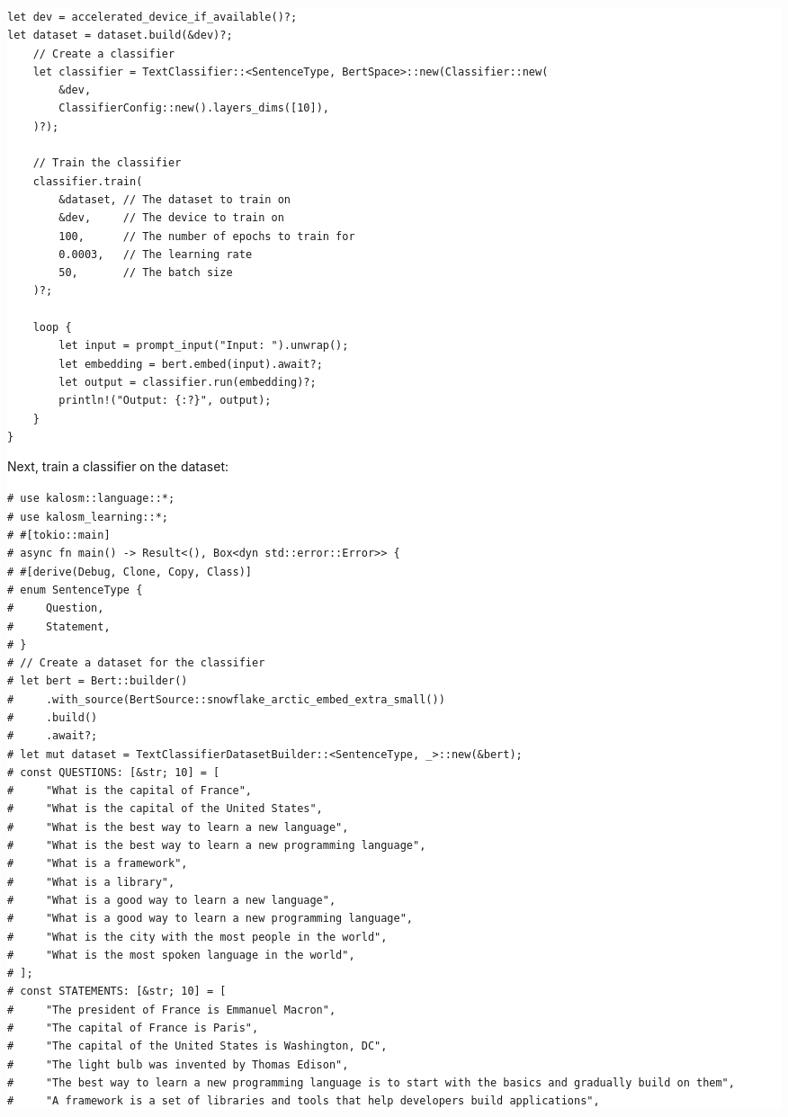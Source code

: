 ```rust, no_run
let dev = accelerated_device_if_available()?;
let dataset = dataset.build(&dev)?;
    // Create a classifier
    let classifier = TextClassifier::<SentenceType, BertSpace>::new(Classifier::new(
        &dev,
        ClassifierConfig::new().layers_dims([10]),
    )?);

    // Train the classifier
    classifier.train(
        &dataset, // The dataset to train on
        &dev,     // The device to train on
        100,      // The number of epochs to train for
        0.0003,   // The learning rate
        50,       // The batch size
    )?;

    loop {
        let input = prompt_input("Input: ").unwrap();
        let embedding = bert.embed(input).await?;
        let output = classifier.run(embedding)?;
        println!("Output: {:?}", output);
    }
}
```

Next, train a classifier on the dataset:

```rust, no_run
# use kalosm::language::*;
# use kalosm_learning::*;
# #[tokio::main]
# async fn main() -> Result<(), Box<dyn std::error::Error>> {
# #[derive(Debug, Clone, Copy, Class)]
# enum SentenceType {
#     Question,
#     Statement,
# }
# // Create a dataset for the classifier
# let bert = Bert::builder()
#     .with_source(BertSource::snowflake_arctic_embed_extra_small())
#     .build()
#     .await?;
# let mut dataset = TextClassifierDatasetBuilder::<SentenceType, _>::new(&bert);
# const QUESTIONS: [&str; 10] = [
#     "What is the capital of France",
#     "What is the capital of the United States",
#     "What is the best way to learn a new language",
#     "What is the best way to learn a new programming language",
#     "What is a framework",
#     "What is a library",
#     "What is a good way to learn a new language",
#     "What is a good way to learn a new programming language",
#     "What is the city with the most people in the world",
#     "What is the most spoken language in the world",
# ];
# const STATEMENTS: [&str; 10] = [
#     "The president of France is Emmanuel Macron",
#     "The capital of France is Paris",
#     "The capital of the United States is Washington, DC",
#     "The light bulb was invented by Thomas Edison",
#     "The best way to learn a new programming language is to start with the basics and gradually build on them",
#     "A framework is a set of libraries and tools that help developers build applications",
```